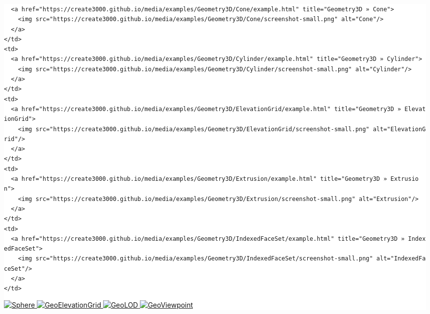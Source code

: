       <a href="https://create3000.github.io/media/examples/Geometry3D/Cone/example.html" title="Geometry3D » Cone">
        <img src="https://create3000.github.io/media/examples/Geometry3D/Cone/screenshot-small.png" alt="Cone"/>
      </a>
    </td>
    <td>
      <a href="https://create3000.github.io/media/examples/Geometry3D/Cylinder/example.html" title="Geometry3D » Cylinder">
        <img src="https://create3000.github.io/media/examples/Geometry3D/Cylinder/screenshot-small.png" alt="Cylinder"/>
      </a>
    </td>
    <td>
      <a href="https://create3000.github.io/media/examples/Geometry3D/ElevationGrid/example.html" title="Geometry3D » ElevationGrid">
        <img src="https://create3000.github.io/media/examples/Geometry3D/ElevationGrid/screenshot-small.png" alt="ElevationGrid"/>
      </a>
    </td>
    <td>
      <a href="https://create3000.github.io/media/examples/Geometry3D/Extrusion/example.html" title="Geometry3D » Extrusion">
        <img src="https://create3000.github.io/media/examples/Geometry3D/Extrusion/screenshot-small.png" alt="Extrusion"/>
      </a>
    </td>
    <td>
      <a href="https://create3000.github.io/media/examples/Geometry3D/IndexedFaceSet/example.html" title="Geometry3D » IndexedFaceSet">
        <img src="https://create3000.github.io/media/examples/Geometry3D/IndexedFaceSet/screenshot-small.png" alt="IndexedFaceSet"/>
      </a>
    </td>
  </tr>
  <tr>
    <td>
      <a href="https://create3000.github.io/media/examples/Geometry3D/Sphere/example.html" title="Geometry3D » Sphere">
        <img src="https://create3000.github.io/media/examples/Geometry3D/Sphere/screenshot-small.png" alt="Sphere"/>
      </a>
    </td>
    <td>
      <a href="https://create3000.github.io/media/examples/Geospatial/GeoElevationGrid/example.html" title="Geospatial » GeoElevationGrid">
        <img src="https://create3000.github.io/media/examples/Geospatial/GeoElevationGrid/screenshot-small.png" alt="GeoElevationGrid"/>
      </a>
    </td>
    <td>
      <a href="https://create3000.github.io/media/examples/Geospatial/GeoLOD/example.html" title="Geospatial » GeoLOD">
        <img src="https://create3000.github.io/media/examples/Geospatial/GeoLOD/screenshot-small.png" alt="GeoLOD"/>
      </a>
    </td>
    <td>
      <a href="https://create3000.github.io/media/examples/Geospatial/GeoViewpoint/example.html" title="Geospatial » GeoViewpoint">
        <img src="https://create3000.github.io/media/examples/Geospatial/GeoViewpoint/screenshot-small.png" alt="GeoViewpoint"/>
      </a>
    </td>
    <td>
      <a href="https://create3000.github.io/media/examples/Grouping/Group/example.html" title="Grouping » Group">
